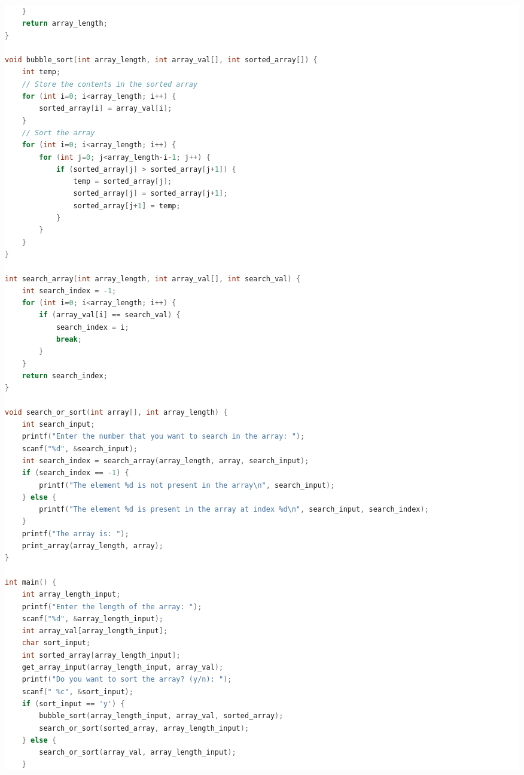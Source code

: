 ```c
    }
    return array_length;
}

void bubble_sort(int array_length, int array_val[], int sorted_array[]) {
    int temp;
    // Store the contents in the sorted array
    for (int i=0; i<array_length; i++) {
        sorted_array[i] = array_val[i];
    }
    // Sort the array
    for (int i=0; i<array_length; i++) {
        for (int j=0; j<array_length-i-1; j++) {
            if (sorted_array[j] > sorted_array[j+1]) {
                temp = sorted_array[j];
                sorted_array[j] = sorted_array[j+1];
                sorted_array[j+1] = temp;
            }
        }
    }
}

int search_array(int array_length, int array_val[], int search_val) {
    int search_index = -1;
    for (int i=0; i<array_length; i++) {
        if (array_val[i] == search_val) {
            search_index = i;
            break;
        }
    }
    return search_index;
}

void search_or_sort(int array[], int array_length) {
    int search_input;
    printf("Enter the number that you want to search in the array: ");
    scanf("%d", &search_input);
    int search_index = search_array(array_length, array, search_input);
    if (search_index == -1) {
        printf("The element %d is not present in the array\n", search_input); 
    } else {
        printf("The element %d is present in the array at index %d\n", search_input, search_index);
    }
    printf("The array is: ");
    print_array(array_length, array);
}

int main() {
    int array_length_input;
    printf("Enter the length of the array: ");
    scanf("%d", &array_length_input);
    int array_val[array_length_input];
    char sort_input;
    int sorted_array[array_length_input];
    get_array_input(array_length_input, array_val);
    printf("Do you want to sort the array? (y/n): ");
    scanf(" %c", &sort_input);
    if (sort_input == 'y') {
        bubble_sort(array_length_input, array_val, sorted_array);
        search_or_sort(sorted_array, array_length_input);
    } else {
        search_or_sort(array_val, array_length_input);
    }
```